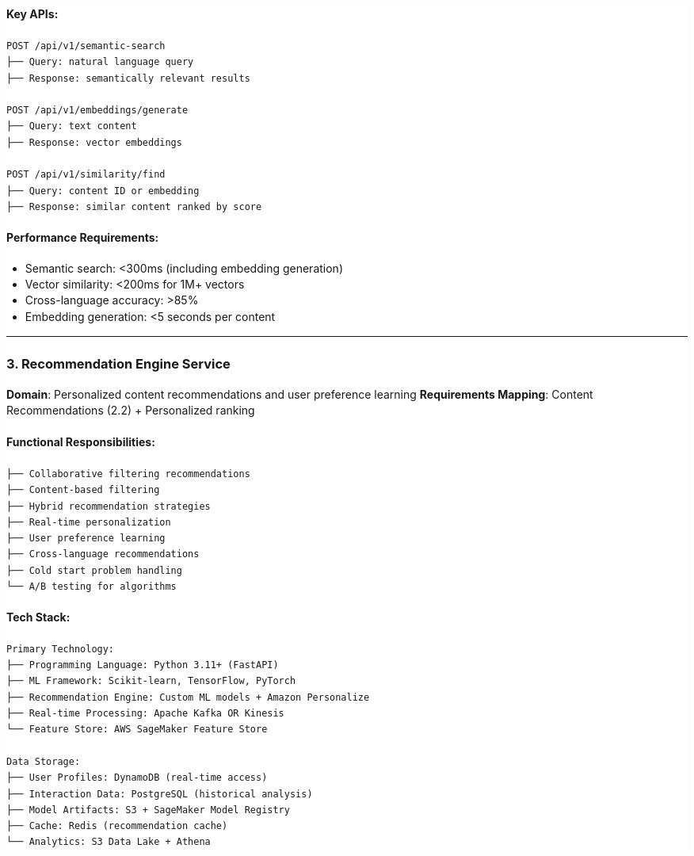 #### **Key APIs**:
```
POST /api/v1/semantic-search
├── Query: natural language query
├── Response: semantically relevant results

POST /api/v1/embeddings/generate
├── Query: text content
├── Response: vector embeddings

POST /api/v1/similarity/find
├── Query: content ID or embedding
├── Response: similar content ranked by score
```

#### **Performance Requirements**:
- Semantic search: <300ms (including embedding generation)
- Vector similarity: <200ms for 1M+ vectors
- Cross-language accuracy: >85%
- Embedding generation: <5 seconds per content

---

### **3. Recommendation Engine Service**
**Domain**: Personalized content recommendations and user preference learning
**Requirements Mapping**: Content Recommendations (2.2) + Personalized ranking

#### **Functional Responsibilities**:
```
├── Collaborative filtering recommendations
├── Content-based filtering
├── Hybrid recommendation strategies
├── Real-time personalization
├── User preference learning
├── Cross-language recommendations
├── Cold start problem handling
└── A/B testing for algorithms
```

#### **Tech Stack**:
```
Primary Technology:
├── Programming Language: Python 3.11+ (FastAPI)
├── ML Framework: Scikit-learn, TensorFlow, PyTorch
├── Recommendation Engine: Custom ML models + Amazon Personalize
├── Real-time Processing: Apache Kafka OR Kinesis
└── Feature Store: AWS SageMaker Feature Store

Data Storage:
├── User Profiles: DynamoDB (real-time access)
├── Interaction Data: PostgreSQL (historical analysis)
├── Model Artifacts: S3 + SageMaker Model Registry
├── Cache: Redis (recommendation cache)
└── Analytics: S3 Data Lake + Athena
```
